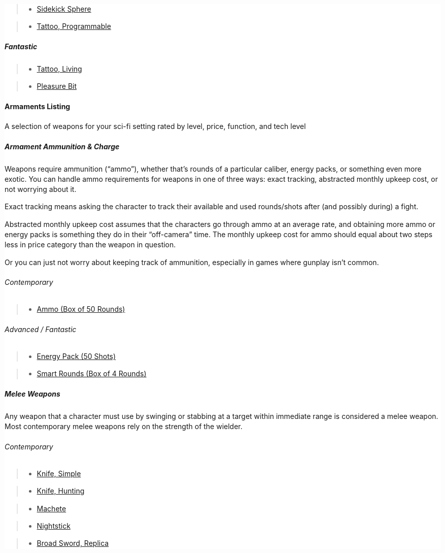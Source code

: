 >- [Sidekick Sphere](Sidekick-Sphere.md#)
    
>- [Tattoo, Programmable](Tattoo-Programmable.md#)
    
##### Fantastic
    
>- [Tattoo, Living](Tattoo-Living.md#)
    
>- [Pleasure Bit](Pleasure-Bit.md#)
    
#### Armaments Listing
    
A selection of weapons for your sci-fi setting rated by level, price, function, and tech level
    
##### Armament Ammunition & Charge
    
Weapons require ammunition (“ammo”), whether that’s rounds of a particular caliber, energy packs, or something even more exotic. You can handle ammo requirements for weapons in one of three ways: exact tracking, abstracted monthly upkeep cost, or not worrying about it.
    

    
Exact tracking means asking the character to track their available and used rounds/shots after (and possibly during) a fight. 
    

    
Abstracted monthly upkeep cost assumes that the characters go through ammo at an average rate, and obtaining more ammo or energy packs is something they do in their “off-camera” time. The monthly upkeep cost for ammo should equal about two steps less in price category than the weapon in question. 
    

    
Or you can just not worry about keeping track of ammunition, especially in games where gunplay isn’t common.
    
###### Contemporary
    
>- [Ammo (Box of 50 Rounds)](Ammo-Box-of-50-Rounds.md#)
    
###### Advanced / Fantastic
    
>- [Energy Pack (50 Shots)](Energy-Pack-50-Shots.md#)
    
>- [Smart Rounds (Box of 4 Rounds)](Smart-Rounds-Box-of-4-Rounds.md#)
    
##### Melee Weapons
    
Any weapon that a character must use by swinging or stabbing at a target within immediate range is considered a melee weapon. Most contemporary melee weapons rely on the strength of the wielder.
    
###### Contemporary
    
>- [Knife, Simple](Knife-Simple.md#)
    
>- [Knife, Hunting](Knife-Hunting.md#)
    
>- [Machete](Machete.md#)
    
>- [Nightstick](Nightstick.md#)
    
>- [Broad Sword, Replica](Broad-Sword-Replica.md#)
    